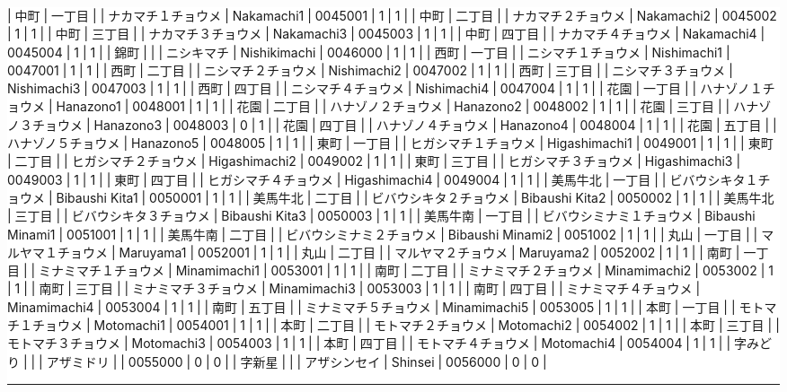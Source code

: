 | 中町 | 一丁目 |  | ナカマチ１チョウメ | Nakamachi1 | 0045001 | 1 | 1 |
| 中町 | 二丁目 |  | ナカマチ２チョウメ | Nakamachi2 | 0045002 | 1 | 1 |
| 中町 | 三丁目 |  | ナカマチ３チョウメ | Nakamachi3 | 0045003 | 1 | 1 |
| 中町 | 四丁目 |  | ナカマチ４チョウメ | Nakamachi4 | 0045004 | 1 | 1 |
| 錦町 |  |  | ニシキマチ | Nishikimachi | 0046000 | 1 | 1 |
| 西町 | 一丁目 |  | ニシマチ１チョウメ | Nishimachi1 | 0047001 | 1 | 1 |
| 西町 | 二丁目 |  | ニシマチ２チョウメ | Nishimachi2 | 0047002 | 1 | 1 |
| 西町 | 三丁目 |  | ニシマチ３チョウメ | Nishimachi3 | 0047003 | 1 | 1 |
| 西町 | 四丁目 |  | ニシマチ４チョウメ | Nishimachi4 | 0047004 | 1 | 1 |
| 花園 | 一丁目 |  | ハナゾノ１チョウメ | Hanazono1 | 0048001 | 1 | 1 |
| 花園 | 二丁目 |  | ハナゾノ２チョウメ | Hanazono2 | 0048002 | 1 | 1 |
| 花園 | 三丁目 |  | ハナゾノ３チョウメ | Hanazono3 | 0048003 | 0 | 1 |
| 花園 | 四丁目 |  | ハナゾノ４チョウメ | Hanazono4 | 0048004 | 1 | 1 |
| 花園 | 五丁目 |  | ハナゾノ５チョウメ | Hanazono5 | 0048005 | 1 | 1 |
| 東町 | 一丁目 |  | ヒガシマチ１チョウメ | Higashimachi1 | 0049001 | 1 | 1 |
| 東町 | 二丁目 |  | ヒガシマチ２チョウメ | Higashimachi2 | 0049002 | 1 | 1 |
| 東町 | 三丁目 |  | ヒガシマチ３チョウメ | Higashimachi3 | 0049003 | 1 | 1 |
| 東町 | 四丁目 |  | ヒガシマチ４チョウメ | Higashimachi4 | 0049004 | 1 | 1 |
| 美馬牛北 | 一丁目 |  | ビバウシキタ１チョウメ | Bibaushi Kita1 | 0050001 | 1 | 1 |
| 美馬牛北 | 二丁目 |  | ビバウシキタ２チョウメ | Bibaushi Kita2 | 0050002 | 1 | 1 |
| 美馬牛北 | 三丁目 |  | ビバウシキタ３チョウメ | Bibaushi Kita3 | 0050003 | 1 | 1 |
| 美馬牛南 | 一丁目 |  | ビバウシミナミ１チョウメ | Bibaushi Minami1 | 0051001 | 1 | 1 |
| 美馬牛南 | 二丁目 |  | ビバウシミナミ２チョウメ | Bibaushi Minami2 | 0051002 | 1 | 1 |
| 丸山 | 一丁目 |  | マルヤマ１チョウメ | Maruyama1 | 0052001 | 1 | 1 |
| 丸山 | 二丁目 |  | マルヤマ２チョウメ | Maruyama2 | 0052002 | 1 | 1 |
| 南町 | 一丁目 |  | ミナミマチ１チョウメ | Minamimachi1 | 0053001 | 1 | 1 |
| 南町 | 二丁目 |  | ミナミマチ２チョウメ | Minamimachi2 | 0053002 | 1 | 1 |
| 南町 | 三丁目 |  | ミナミマチ３チョウメ | Minamimachi3 | 0053003 | 1 | 1 |
| 南町 | 四丁目 |  | ミナミマチ４チョウメ | Minamimachi4 | 0053004 | 1 | 1 |
| 南町 | 五丁目 |  | ミナミマチ５チョウメ | Minamimachi5 | 0053005 | 1 | 1 |
| 本町 | 一丁目 |  | モトマチ１チョウメ | Motomachi1 | 0054001 | 1 | 1 |
| 本町 | 二丁目 |  | モトマチ２チョウメ | Motomachi2 | 0054002 | 1 | 1 |
| 本町 | 三丁目 |  | モトマチ３チョウメ | Motomachi3 | 0054003 | 1 | 1 |
| 本町 | 四丁目 |  | モトマチ４チョウメ | Motomachi4 | 0054004 | 1 | 1 |
| 字みどり |  |  | アザミドリ |  | 0055000 | 0 | 0 |
| 字新星 |  |  | アザシンセイ | Shinsei | 0056000 | 0 | 0 |

---